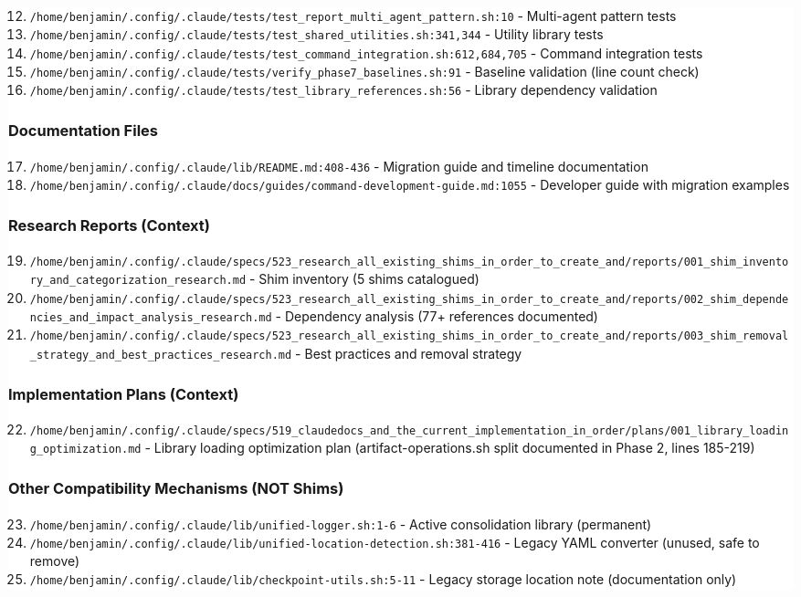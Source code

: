 12. `/home/benjamin/.config/.claude/tests/test_report_multi_agent_pattern.sh:10` - Multi-agent pattern tests
13. `/home/benjamin/.config/.claude/tests/test_shared_utilities.sh:341,344` - Utility library tests
14. `/home/benjamin/.config/.claude/tests/test_command_integration.sh:612,684,705` - Command integration tests
15. `/home/benjamin/.config/.claude/tests/verify_phase7_baselines.sh:91` - Baseline validation (line count check)
16. `/home/benjamin/.config/.claude/tests/test_library_references.sh:56` - Library dependency validation

### Documentation Files

17. `/home/benjamin/.config/.claude/lib/README.md:408-436` - Migration guide and timeline documentation
18. `/home/benjamin/.config/.claude/docs/guides/command-development-guide.md:1055` - Developer guide with migration examples

### Research Reports (Context)

19. `/home/benjamin/.config/.claude/specs/523_research_all_existing_shims_in_order_to_create_and/reports/001_shim_inventory_and_categorization_research.md` - Shim inventory (5 shims catalogued)
20. `/home/benjamin/.config/.claude/specs/523_research_all_existing_shims_in_order_to_create_and/reports/002_shim_dependencies_and_impact_analysis_research.md` - Dependency analysis (77+ references documented)
21. `/home/benjamin/.config/.claude/specs/523_research_all_existing_shims_in_order_to_create_and/reports/003_shim_removal_strategy_and_best_practices_research.md` - Best practices and removal strategy

### Implementation Plans (Context)

22. `/home/benjamin/.config/.claude/specs/519_claudedocs_and_the_current_implementation_in_order/plans/001_library_loading_optimization.md` - Library loading optimization plan (artifact-operations.sh split documented in Phase 2, lines 185-219)

### Other Compatibility Mechanisms (NOT Shims)

23. `/home/benjamin/.config/.claude/lib/unified-logger.sh:1-6` - Active consolidation library (permanent)
24. `/home/benjamin/.config/.claude/lib/unified-location-detection.sh:381-416` - Legacy YAML converter (unused, safe to remove)
25. `/home/benjamin/.config/.claude/lib/checkpoint-utils.sh:5-11` - Legacy storage location note (documentation only)
